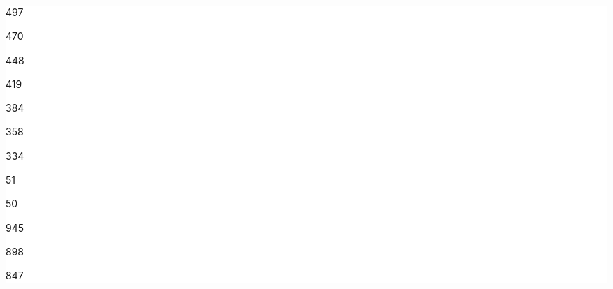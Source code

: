 497

</td>
      <td width="35" valign="top">

470

</td>
      <td valign="top" width="35">

448

</td>
      <td valign="top" width="35">

419

</td>
      <td valign="top" width="35">

384

</td>
      <td width="35" valign="top">

358

</td>
      <td valign="top" width="35">

334

</td>
      <td width="35" valign="top">

51

</td>
    </tr>
    <tr>
      <td width="87" valign="top">

50

</td>
      <td width="31" valign="top">

945

</td>
      <td width="31" valign="top">

898

</td>
      <td valign="top" width="35">

847

</td>
      <td width="35" valign="top">
